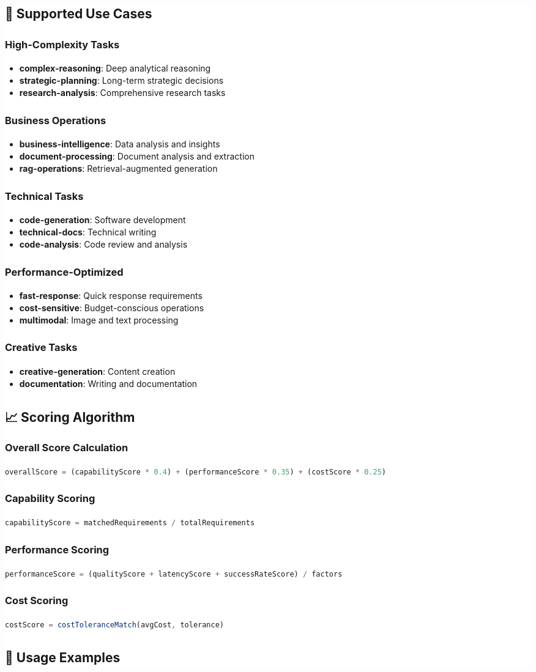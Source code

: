 ## 🎯 **Supported Use Cases**

### **High-Complexity Tasks**
- **complex-reasoning**: Deep analytical reasoning
- **strategic-planning**: Long-term strategic decisions
- **research-analysis**: Comprehensive research tasks

### **Business Operations**
- **business-intelligence**: Data analysis and insights
- **document-processing**: Document analysis and extraction
- **rag-operations**: Retrieval-augmented generation

### **Technical Tasks**
- **code-generation**: Software development
- **technical-docs**: Technical writing
- **code-analysis**: Code review and analysis

### **Performance-Optimized**
- **fast-response**: Quick response requirements
- **cost-sensitive**: Budget-conscious operations
- **multimodal**: Image and text processing

### **Creative Tasks**
- **creative-generation**: Content creation
- **documentation**: Writing and documentation

## 📈 **Scoring Algorithm**

### **Overall Score Calculation**
```typescript
overallScore = (capabilityScore * 0.4) + (performanceScore * 0.35) + (costScore * 0.25)
```

### **Capability Scoring**
```typescript
capabilityScore = matchedRequirements / totalRequirements
```

### **Performance Scoring**
```typescript
performanceScore = (qualityScore + latencyScore + successRateScore) / factors
```

### **Cost Scoring**
```typescript
costScore = costToleranceMatch(avgCost, tolerance)
```

## 🚀 **Usage Examples**
